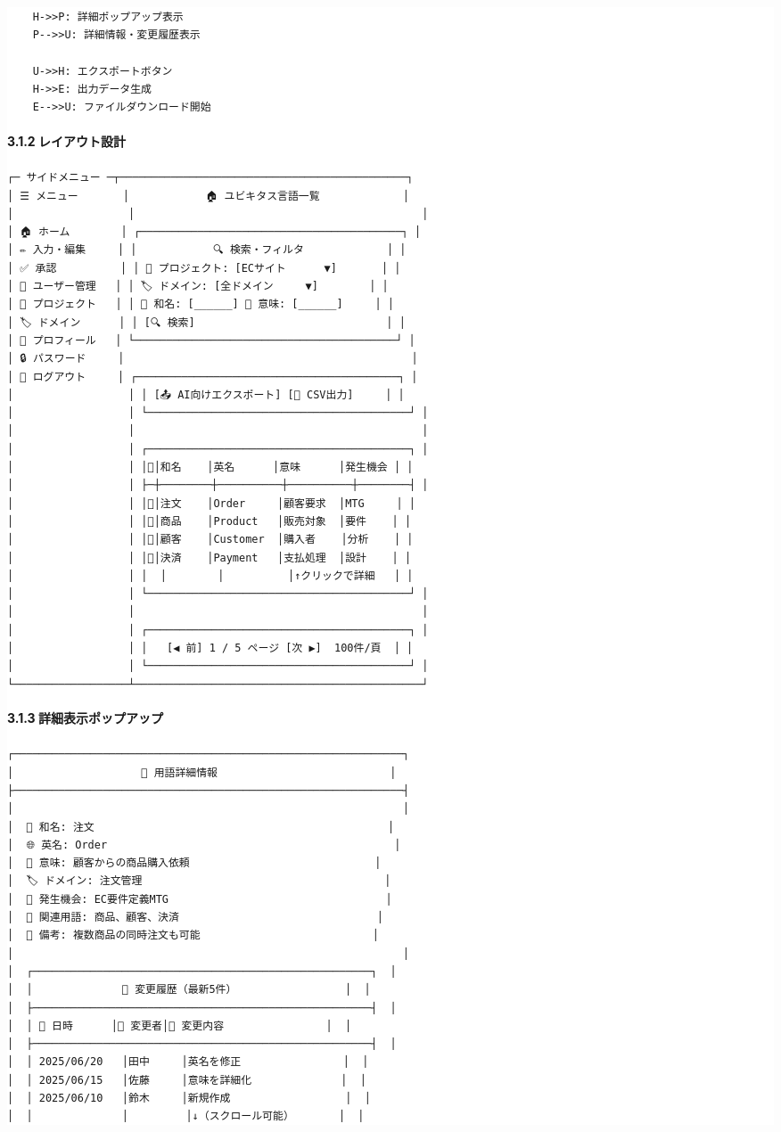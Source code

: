 ```mermaid
    H->>P: 詳細ポップアップ表示
    P-->>U: 詳細情報・変更履歴表示
    
    U->>H: エクスポートボタン
    H->>E: 出力データ生成
    E-->>U: ファイルダウンロード開始
```

#### 3.1.2 レイアウト設計
```
┌─ サイドメニュー ─┬─────────────────────────────────────────────┐
│ ☰ メニュー       │            🏠 ユビキタス言語一覧             │
│                  │                                             │
│ 🏠 ホーム        │ ┌─────────────────────────────────────────┐ │
│ ✏️ 入力・編集     │ │            🔍 検索・フィルタ             │ │
│ ✅ 承認          │ │ 📁 プロジェクト: [ECサイト      ▼]       │ │
│ 👥 ユーザー管理   │ │ 🏷️ ドメイン: [全ドメイン     ▼]        │ │
│ 📁 プロジェクト   │ │ 📝 和名: [______] 💬 意味: [______]     │ │
│ 🏷️ ドメイン      │ │ [🔍 検索]                              │ │
│ 👤 プロフィール   │ └─────────────────────────────────────────┘ │
│ 🔒 パスワード     │                                             │
│ 🚪 ログアウト     │ ┌─────────────────────────────────────────┐ │
│                  │ │ [📤 AI向けエクスポート] [📄 CSV出力]     │ │
│                  │ └─────────────────────────────────────────┘ │
│                  │                                             │
│                  │ ┌─────────────────────────────────────────┐ │
│                  │ │📖│和名    │英名      │意味      │発生機会 │ │
│                  │ ├─┼────────┼──────────┼──────────┼────────┤ │
│                  │ │📖│注文    │Order     │顧客要求  │MTG     │ │
│                  │ │📖│商品    │Product   │販売対象  │要件    │ │
│                  │ │📖│顧客    │Customer  │購入者    │分析    │ │
│                  │ │📖│決済    │Payment   │支払処理  │設計    │ │
│                  │ │  │        │          │↑クリックで詳細   │ │
│                  │ └─────────────────────────────────────────┘ │
│                  │                                             │
│                  │ ┌─────────────────────────────────────────┐ │
│                  │ │   [◀ 前] 1 / 5 ページ [次 ▶]  100件/頁  │ │
│                  │ └─────────────────────────────────────────┘ │
└──────────────────┴─────────────────────────────────────────────┘
```

#### 3.1.3 詳細表示ポップアップ
```
┌─────────────────────────────────────────────────────────────┐
│                    📖 用語詳細情報                           │
├─────────────────────────────────────────────────────────────┤
│                                                             │
│  📝 和名: 注文                                              │
│  🌐 英名: Order                                             │
│  💬 意味: 顧客からの商品購入依頼                             │
│  🏷️ ドメイン: 注文管理                                      │
│  📅 発生機会: EC要件定義MTG                                  │
│  🔗 関連用語: 商品、顧客、決済                               │
│  📄 備考: 複数商品の同時注文も可能                           │
│                                                             │
│  ┌─────────────────────────────────────────────────────┐  │
│  │              📜 変更履歴（最新5件）                 │  │
│  ├─────────────────────────────────────────────────────┤  │
│  │ 📅 日時      │👤 変更者│📝 変更内容                │  │
│  ├─────────────────────────────────────────────────────┤  │
│  │ 2025/06/20   │田中     │英名を修正                │  │
│  │ 2025/06/15   │佐藤     │意味を詳細化              │  │
│  │ 2025/06/10   │鈴木     │新規作成                  │  │
│  │              │         │↓（スクロール可能）       │  │
```
